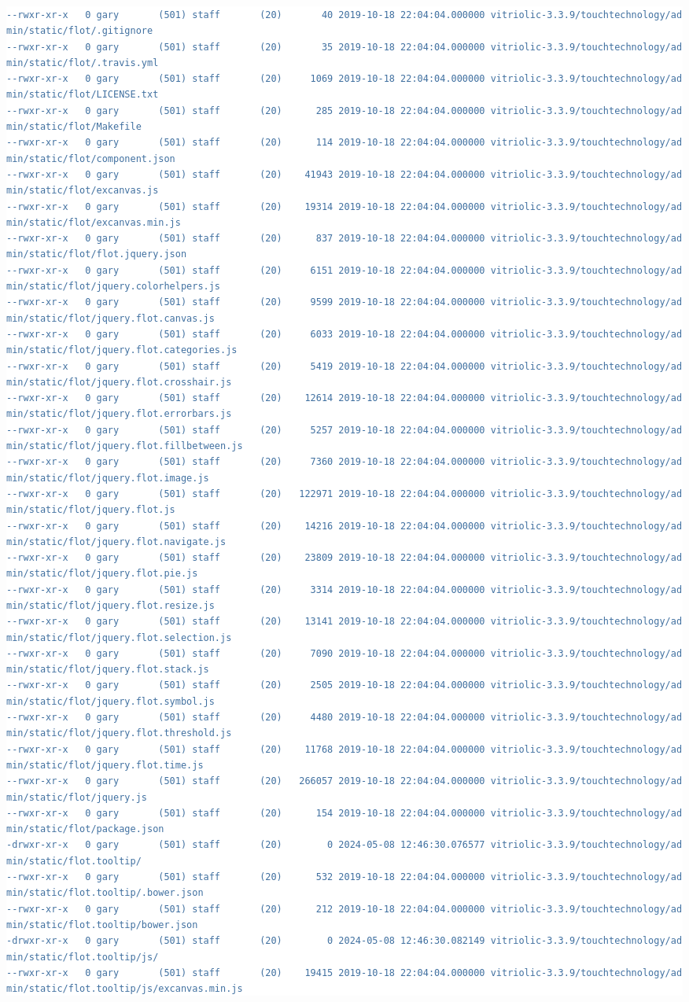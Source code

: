 ```diff
--rwxr-xr-x   0 gary       (501) staff       (20)       40 2019-10-18 22:04:04.000000 vitriolic-3.3.9/touchtechnology/admin/static/flot/.gitignore
--rwxr-xr-x   0 gary       (501) staff       (20)       35 2019-10-18 22:04:04.000000 vitriolic-3.3.9/touchtechnology/admin/static/flot/.travis.yml
--rwxr-xr-x   0 gary       (501) staff       (20)     1069 2019-10-18 22:04:04.000000 vitriolic-3.3.9/touchtechnology/admin/static/flot/LICENSE.txt
--rwxr-xr-x   0 gary       (501) staff       (20)      285 2019-10-18 22:04:04.000000 vitriolic-3.3.9/touchtechnology/admin/static/flot/Makefile
--rwxr-xr-x   0 gary       (501) staff       (20)      114 2019-10-18 22:04:04.000000 vitriolic-3.3.9/touchtechnology/admin/static/flot/component.json
--rwxr-xr-x   0 gary       (501) staff       (20)    41943 2019-10-18 22:04:04.000000 vitriolic-3.3.9/touchtechnology/admin/static/flot/excanvas.js
--rwxr-xr-x   0 gary       (501) staff       (20)    19314 2019-10-18 22:04:04.000000 vitriolic-3.3.9/touchtechnology/admin/static/flot/excanvas.min.js
--rwxr-xr-x   0 gary       (501) staff       (20)      837 2019-10-18 22:04:04.000000 vitriolic-3.3.9/touchtechnology/admin/static/flot/flot.jquery.json
--rwxr-xr-x   0 gary       (501) staff       (20)     6151 2019-10-18 22:04:04.000000 vitriolic-3.3.9/touchtechnology/admin/static/flot/jquery.colorhelpers.js
--rwxr-xr-x   0 gary       (501) staff       (20)     9599 2019-10-18 22:04:04.000000 vitriolic-3.3.9/touchtechnology/admin/static/flot/jquery.flot.canvas.js
--rwxr-xr-x   0 gary       (501) staff       (20)     6033 2019-10-18 22:04:04.000000 vitriolic-3.3.9/touchtechnology/admin/static/flot/jquery.flot.categories.js
--rwxr-xr-x   0 gary       (501) staff       (20)     5419 2019-10-18 22:04:04.000000 vitriolic-3.3.9/touchtechnology/admin/static/flot/jquery.flot.crosshair.js
--rwxr-xr-x   0 gary       (501) staff       (20)    12614 2019-10-18 22:04:04.000000 vitriolic-3.3.9/touchtechnology/admin/static/flot/jquery.flot.errorbars.js
--rwxr-xr-x   0 gary       (501) staff       (20)     5257 2019-10-18 22:04:04.000000 vitriolic-3.3.9/touchtechnology/admin/static/flot/jquery.flot.fillbetween.js
--rwxr-xr-x   0 gary       (501) staff       (20)     7360 2019-10-18 22:04:04.000000 vitriolic-3.3.9/touchtechnology/admin/static/flot/jquery.flot.image.js
--rwxr-xr-x   0 gary       (501) staff       (20)   122971 2019-10-18 22:04:04.000000 vitriolic-3.3.9/touchtechnology/admin/static/flot/jquery.flot.js
--rwxr-xr-x   0 gary       (501) staff       (20)    14216 2019-10-18 22:04:04.000000 vitriolic-3.3.9/touchtechnology/admin/static/flot/jquery.flot.navigate.js
--rwxr-xr-x   0 gary       (501) staff       (20)    23809 2019-10-18 22:04:04.000000 vitriolic-3.3.9/touchtechnology/admin/static/flot/jquery.flot.pie.js
--rwxr-xr-x   0 gary       (501) staff       (20)     3314 2019-10-18 22:04:04.000000 vitriolic-3.3.9/touchtechnology/admin/static/flot/jquery.flot.resize.js
--rwxr-xr-x   0 gary       (501) staff       (20)    13141 2019-10-18 22:04:04.000000 vitriolic-3.3.9/touchtechnology/admin/static/flot/jquery.flot.selection.js
--rwxr-xr-x   0 gary       (501) staff       (20)     7090 2019-10-18 22:04:04.000000 vitriolic-3.3.9/touchtechnology/admin/static/flot/jquery.flot.stack.js
--rwxr-xr-x   0 gary       (501) staff       (20)     2505 2019-10-18 22:04:04.000000 vitriolic-3.3.9/touchtechnology/admin/static/flot/jquery.flot.symbol.js
--rwxr-xr-x   0 gary       (501) staff       (20)     4480 2019-10-18 22:04:04.000000 vitriolic-3.3.9/touchtechnology/admin/static/flot/jquery.flot.threshold.js
--rwxr-xr-x   0 gary       (501) staff       (20)    11768 2019-10-18 22:04:04.000000 vitriolic-3.3.9/touchtechnology/admin/static/flot/jquery.flot.time.js
--rwxr-xr-x   0 gary       (501) staff       (20)   266057 2019-10-18 22:04:04.000000 vitriolic-3.3.9/touchtechnology/admin/static/flot/jquery.js
--rwxr-xr-x   0 gary       (501) staff       (20)      154 2019-10-18 22:04:04.000000 vitriolic-3.3.9/touchtechnology/admin/static/flot/package.json
-drwxr-xr-x   0 gary       (501) staff       (20)        0 2024-05-08 12:46:30.076577 vitriolic-3.3.9/touchtechnology/admin/static/flot.tooltip/
--rwxr-xr-x   0 gary       (501) staff       (20)      532 2019-10-18 22:04:04.000000 vitriolic-3.3.9/touchtechnology/admin/static/flot.tooltip/.bower.json
--rwxr-xr-x   0 gary       (501) staff       (20)      212 2019-10-18 22:04:04.000000 vitriolic-3.3.9/touchtechnology/admin/static/flot.tooltip/bower.json
-drwxr-xr-x   0 gary       (501) staff       (20)        0 2024-05-08 12:46:30.082149 vitriolic-3.3.9/touchtechnology/admin/static/flot.tooltip/js/
--rwxr-xr-x   0 gary       (501) staff       (20)    19415 2019-10-18 22:04:04.000000 vitriolic-3.3.9/touchtechnology/admin/static/flot.tooltip/js/excanvas.min.js
```